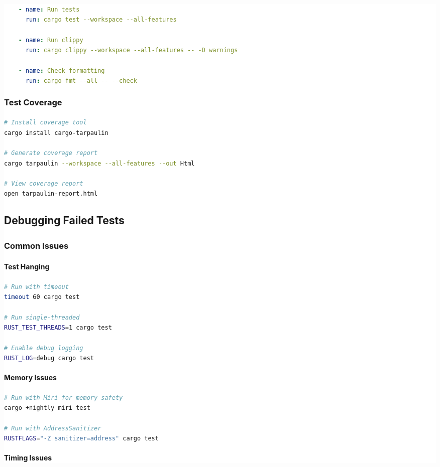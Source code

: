 ```yaml
    - name: Run tests
      run: cargo test --workspace --all-features
      
    - name: Run clippy
      run: cargo clippy --workspace --all-features -- -D warnings
      
    - name: Check formatting
      run: cargo fmt --all -- --check
```

### Test Coverage

```bash
# Install coverage tool
cargo install cargo-tarpaulin

# Generate coverage report
cargo tarpaulin --workspace --all-features --out Html

# View coverage report
open tarpaulin-report.html
```

## Debugging Failed Tests

### Common Issues

#### Test Hanging

```bash
# Run with timeout
timeout 60 cargo test

# Run single-threaded
RUST_TEST_THREADS=1 cargo test

# Enable debug logging
RUST_LOG=debug cargo test
```

#### Memory Issues

```bash
# Run with Miri for memory safety
cargo +nightly miri test

# Run with AddressSanitizer
RUSTFLAGS="-Z sanitizer=address" cargo test
```

#### Timing Issues
